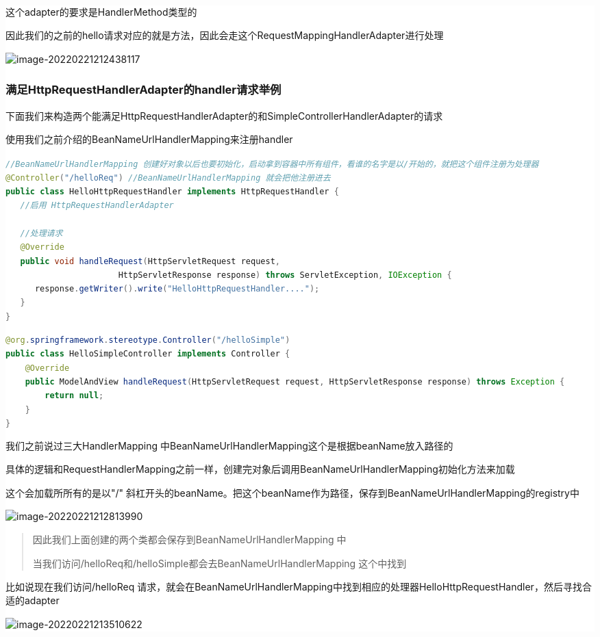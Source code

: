 这个adapter的要求是HandlerMethod类型的

因此我们的之前的hello请求对应的就是方法，因此会走这个RequestMappingHandlerAdapter进行处理

![image-20220221212438117](https://image.imxyu.cn/file/image-20220221212438117.png)

### 满足HttpRequestHandlerAdapter的handler请求举例

下面我们来构造两个能满足HttpRequestHandlerAdapter的和SimpleControllerHandlerAdapter的请求

使用我们之前介绍的BeanNameUrlHandlerMapping来注册handler

```java
//BeanNameUrlHandlerMapping 创建好对象以后也要初始化，启动拿到容器中所有组件，看谁的名字是以/开始的，就把这个组件注册为处理器
@Controller("/helloReq") //BeanNameUrlHandlerMapping 就会把他注册进去
public class HelloHttpRequestHandler implements HttpRequestHandler {
   //启用 HttpRequestHandlerAdapter

   //处理请求
   @Override
   public void handleRequest(HttpServletRequest request,
                       HttpServletResponse response) throws ServletException, IOException {
      response.getWriter().write("HelloHttpRequestHandler....");
   }
}
```



```java
@org.springframework.stereotype.Controller("/helloSimple")
public class HelloSimpleController implements Controller {
	@Override
	public ModelAndView handleRequest(HttpServletRequest request, HttpServletResponse response) throws Exception {
		return null;
	}
}

```

我们之前说过三大HandlerMapping 中BeanNameUrlHandlerMapping这个是根据beanName放入路径的

具体的逻辑和RequestHandlerMapping之前一样，创建完对象后调用BeanNameUrlHandlerMapping初始化方法来加载

这个会加载所所有的是以"/" 斜杠开头的beanName。把这个beanName作为路径，保存到BeanNameUrlHandlerMapping的registry中

![image-20220221212813990](https://image.imxyu.cn/file/image-20220221212813990.png)

> 因此我们上面创建的两个类都会保存到BeanNameUrlHandlerMapping 中
>
> 当我们访问/helloReq和/helloSimple都会去BeanNameUrlHandlerMapping 这个中找到

比如说现在我们访问/helloReq 请求，就会在BeanNameUrlHandlerMapping中找到相应的处理器HelloHttpRequestHandler，然后寻找合适的adapter

![image-20220221213510622](https://image.imxyu.cn/file/image-20220221213510622.png)
